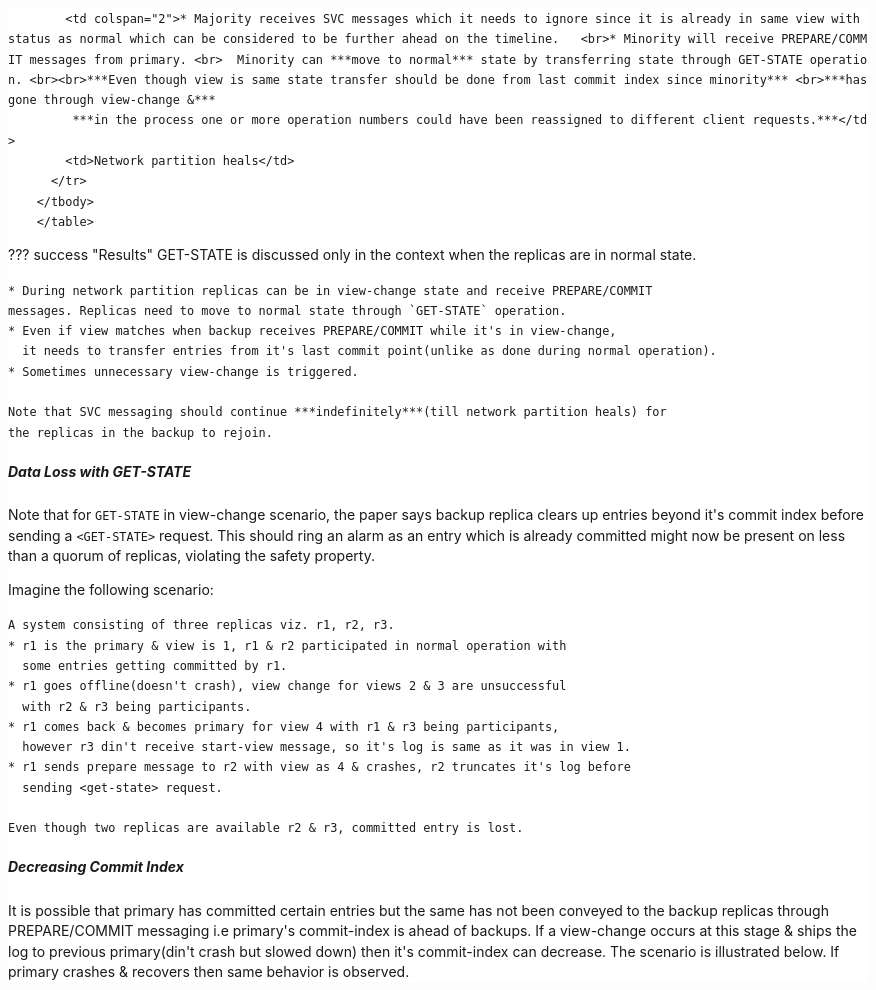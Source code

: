             <td colspan="2">* Majority receives SVC messages which it needs to ignore since it is already in same view with status as normal which can be considered to be further ahead on the timeline.   <br>* Minority will receive PREPARE/COMMIT messages from primary. <br>  Minority can ***move to normal*** state by transferring state through GET-STATE operation. <br><br>***Even though view is same state transfer should be done from last commit index since minority*** <br>***has gone through view-change &*** 
             ***in the process one or more operation numbers could have been reassigned to different client requests.***</td>
            <td>Network partition heals</td>
          </tr>
        </tbody>
        </table>

??? success "Results"
    GET-STATE is discussed only in the context when the replicas are in normal state.
    
    * During network partition replicas can be in view-change state and receive PREPARE/COMMIT
    messages. Replicas need to move to normal state through `GET-STATE` operation.
    * Even if view matches when backup receives PREPARE/COMMIT while it's in view-change, 
      it needs to transfer entries from it's last commit point(unlike as done during normal operation).  
    * Sometimes unnecessary view-change is triggered.

    Note that SVC messaging should continue ***indefinitely***(till network partition heals) for 
    the replicas in the backup to rejoin.

##### Data Loss with GET-STATE
Note that for `GET-STATE` in view-change scenario, the paper says backup replica clears up entries beyond it's commit index
before sending a `<GET-STATE>` request. This should ring an alarm as an entry which is already committed might now be
present on less than a quorum of replicas, violating the safety property.

Imagine the following scenario:
```
A system consisting of three replicas viz. r1, r2, r3.
* r1 is the primary & view is 1, r1 & r2 participated in normal operation with
  some entries getting committed by r1. 
* r1 goes offline(doesn't crash), view change for views 2 & 3 are unsuccessful 
  with r2 & r3 being participants.
* r1 comes back & becomes primary for view 4 with r1 & r3 being participants,
  however r3 din't receive start-view message, so it's log is same as it was in view 1.
* r1 sends prepare message to r2 with view as 4 & crashes, r2 truncates it's log before 
  sending <get-state> request.     

Even though two replicas are available r2 & r3, committed entry is lost.
```

##### Decreasing Commit Index  
It is possible that primary has committed certain entries but the same has not been conveyed to the backup replicas through 
PREPARE/COMMIT messaging i.e primary's commit-index is ahead of backups. 
If a view-change occurs at this stage & ships the log to previous primary(din't crash but slowed down) then it's commit-index can decrease. 
The scenario is illustrated below. If primary crashes & recovers then same behavior is observed. 
